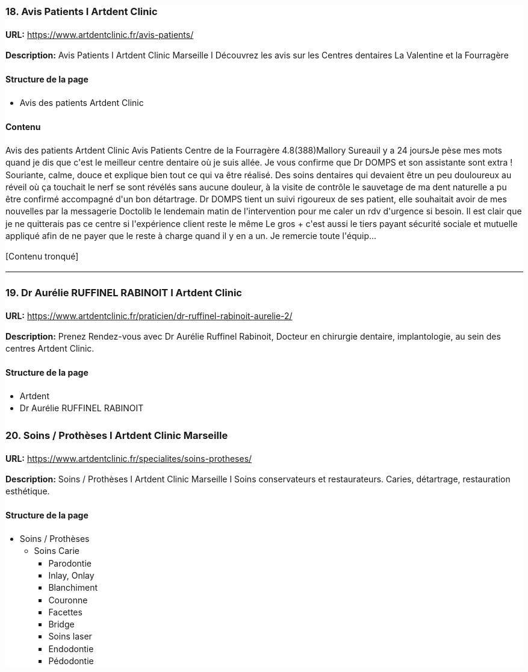 ### 18. Avis Patients I Artdent Clinic

**URL:** https://www.artdentclinic.fr/avis-patients/

**Description:** Avis Patients I Artdent Clinic Marseille I Découvrez les avis sur les Centres dentaires La Valentine et la Fourragère

#### Structure de la page

- Avis des patients Artdent Clinic

#### Contenu

Avis des patients Artdent Clinic Avis Patients Centre de la Fourragère 4.8(388)Mallory Sureauil y a 24 joursJe pèse mes mots quand je dis que c'est le meilleur centre dentaire où je suis allée. Je vous confirme que Dr DOMPS et son assistante sont extra ! Souriante, calme, douce et explique bien tout ce qui va être réalisé. Des soins dentaires qui devaient être un peu douloureux au réveil où ça touchait le nerf se sont révélés sans aucune douleur, à la visite de contrôle le sauvetage de ma dent naturelle a pu être confirmé accompagné d'un bon détartrage. Dr DOMPS tient un suivi rigoureux de ses patient, elle souhaitait avoir de mes nouvelles par la messagerie Doctolib le lendemain matin de l'intervention pour me caler un rdv d'urgence si besoin. Il est clair que je ne quitterais pas ce centre si l'expérience client reste le même Le gros + c'est aussi le tiers payant sécurité sociale et mutuelle appliqué afin de ne payer que le reste à charge quand il y en a un. Je remercie toute l'équip...

[Contenu tronqué]

---

### 19. Dr Aurélie RUFFINEL RABINOIT I Artdent Clinic

**URL:** https://www.artdentclinic.fr/praticien/dr-ruffinel-rabinoit-aurelie-2/

**Description:** Prenez Rendez-vous avec Dr Aurélie Ruffinel Rabinoit, Docteur en chirurgie dentaire, implantologie, au sein des centres Artdent Clinic.

#### Structure de la page

- Artdent
- Dr Aurélie RUFFINEL RABINOIT

### 20. Soins / Prothèses I Artdent Clinic Marseille

**URL:** https://www.artdentclinic.fr/specialites/soins-protheses/

**Description:** Soins / Prothèses I Artdent Clinic Marseille I Soins conservateurs et restaurateurs. Caries, détartrage, restauration esthétique.

#### Structure de la page

- Soins / Prothèses
  - Soins Carie
    - Parodontie
    - Inlay, Onlay
    - Blanchiment
    - Couronne
    - Facettes
    - Bridge
    - Soins laser
    - Endodontie
    - Pédodontie
